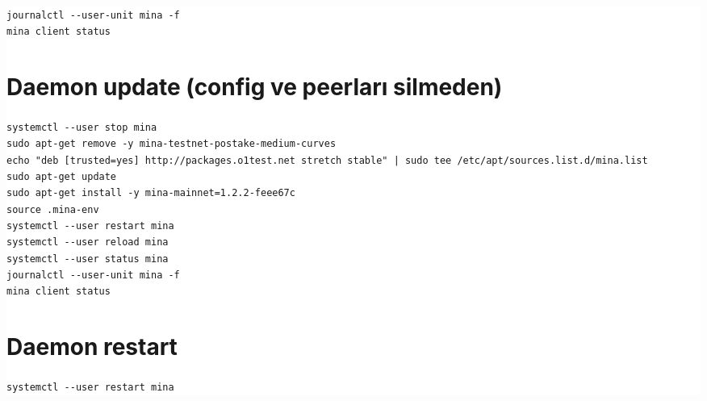 `journalctl --user-unit mina -f`  
`mina client status`  

# Daemon update (config ve peerları silmeden)  
`systemctl --user stop mina`  
`sudo apt-get remove -y mina-testnet-postake-medium-curves`  
`echo "deb [trusted=yes] http://packages.o1test.net stretch stable" | sudo tee /etc/apt/sources.list.d/mina.list`  
`sudo apt-get update`  
`sudo apt-get install -y mina-mainnet=1.2.2-feee67c`  
`source .mina-env`  
`systemctl --user restart mina`  
`systemctl --user reload mina`  
`systemctl --user status mina`  
`journalctl --user-unit mina -f`  
`mina client status`  

# Daemon restart
`systemctl --user restart mina`  
